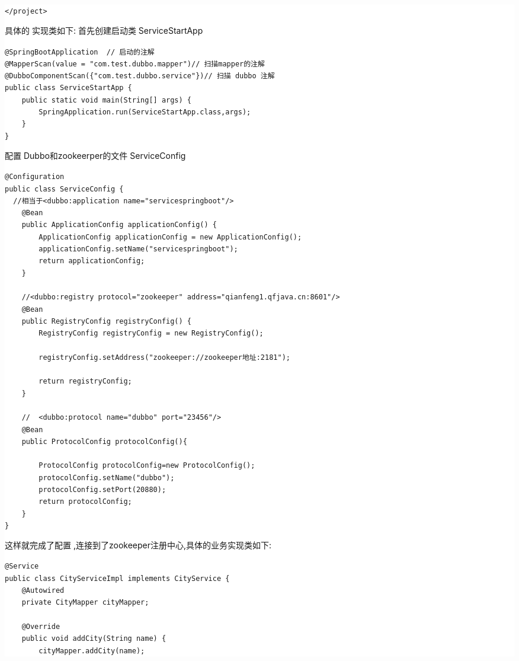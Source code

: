     </project>
    
具体的 实现类如下: 首先创建启动类 ServiceStartApp

    @SpringBootApplication  // 启动的注解
    @MapperScan(value = "com.test.dubbo.mapper")// 扫描mapper的注解
    @DubboComponentScan({"com.test.dubbo.service"})// 扫描 dubbo 注解
    public class ServiceStartApp {
        public static void main(String[] args) {
            SpringApplication.run(ServiceStartApp.class,args);
        }
    }

配置 Dubbo和zookeerper的文件 ServiceConfig

    @Configuration
    public class ServiceConfig {
      //相当于<dubbo:application name="servicespringboot"/>
        @Bean
        public ApplicationConfig applicationConfig() {
            ApplicationConfig applicationConfig = new ApplicationConfig();
            applicationConfig.setName("servicespringboot");
            return applicationConfig;
        }
    
        //<dubbo:registry protocol="zookeeper" address="qianfeng1.qfjava.cn:8601"/>
        @Bean
        public RegistryConfig registryConfig() {
            RegistryConfig registryConfig = new RegistryConfig();
          
            registryConfig.setAddress("zookeeper://zookeeper地址:2181");
         
            return registryConfig;
        }
    
        //  <dubbo:protocol name="dubbo" port="23456"/>
        @Bean
        public ProtocolConfig protocolConfig(){
    
            ProtocolConfig protocolConfig=new ProtocolConfig();
            protocolConfig.setName("dubbo");
            protocolConfig.setPort(20880);
            return protocolConfig;
        }    
    }
    
这样就完成了配置 ,连接到了zookeeper注册中心,具体的业务实现类如下:

    @Service
    public class CityServiceImpl implements CityService {
        @Autowired
        private CityMapper cityMapper;
        
        @Override
        public void addCity(String name) {
            cityMapper.addCity(name);
           